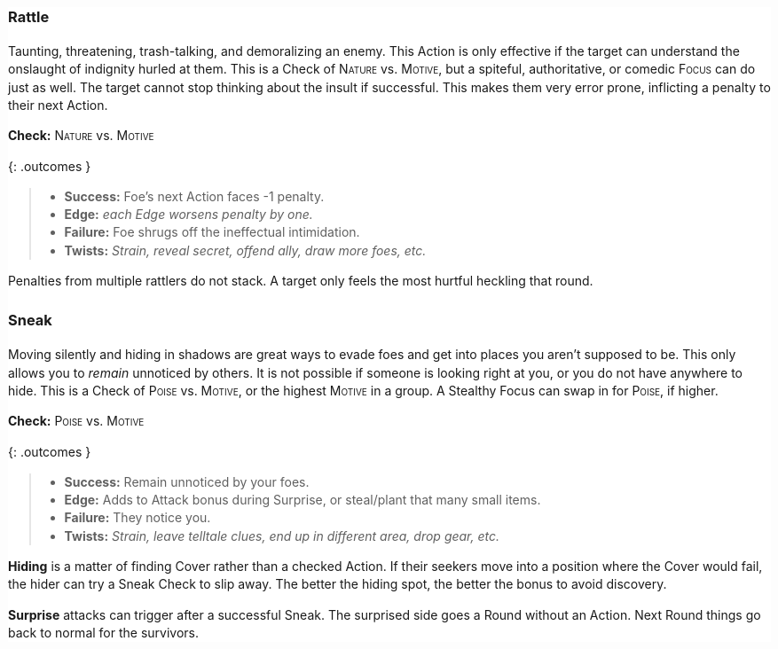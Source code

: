 ### Rattle

Taunting, threatening, trash-talking, and demoralizing an enemy. This
Action is only effective if the target can understand the onslaught of
indignity hurled at them. This is a Check of <span
class="smallcaps">Nature</span> vs. <span
class="smallcaps">Motive</span>, but a spiteful, authoritative, or
comedic <span class="smallcaps">Focus</span> can do just as well. The
target cannot stop thinking about the insult if successful. This makes
them very error prone, inflicting a penalty to their next Action.

**Check:** <span class="smallcaps">Nature</span> vs. <span
class="smallcaps">Motive</span>

{: .outcomes }
>- **Success:** Foe’s next Action faces -1 penalty.
>- **Edge:** *each Edge worsens penalty by one.*
>- **Failure:** Foe shrugs off the ineffectual intimidation.
>- **Twists:** *Strain, reveal secret, offend ally, draw more foes,
etc.*

Penalties from multiple rattlers do not stack. A target only feels the
most hurtful heckling that round.

### Sneak

Moving silently and hiding in shadows are great ways to evade foes and
get into places you aren’t supposed to be. This only allows you to
*remain* unnoticed by others. It is not possible if someone is looking
right at you, or you do not have anywhere to hide. This is a Check of
<span class="smallcaps">Poise</span> vs. <span
class="smallcaps">Motive</span>, or the highest <span
class="smallcaps">Motive</span> in a group. A Stealthy Focus can swap in
for <span class="smallcaps">Poise</span>, if higher.

**Check:** <span class="smallcaps">Poise</span> vs. <span
class="smallcaps">Motive</span>

{: .outcomes }

>- **Success:** Remain unnoticed by your foes.
>- **Edge:** Adds to Attack bonus during Surprise, or steal/plant that
many small items.
>- **Failure:** They notice you.
>- **Twists:** *Strain, leave telltale clues, end up in different area,
drop gear, etc.*

**Hiding** is a matter of finding Cover rather than a checked Action. If
their seekers move into a position where the Cover would fail, the hider
can try a Sneak Check to slip away. The better the hiding spot, the
better the bonus to avoid discovery.

**Surprise** attacks can trigger after a successful Sneak. The surprised
side goes a Round without an Action. Next Round things go back to normal
for the survivors.
